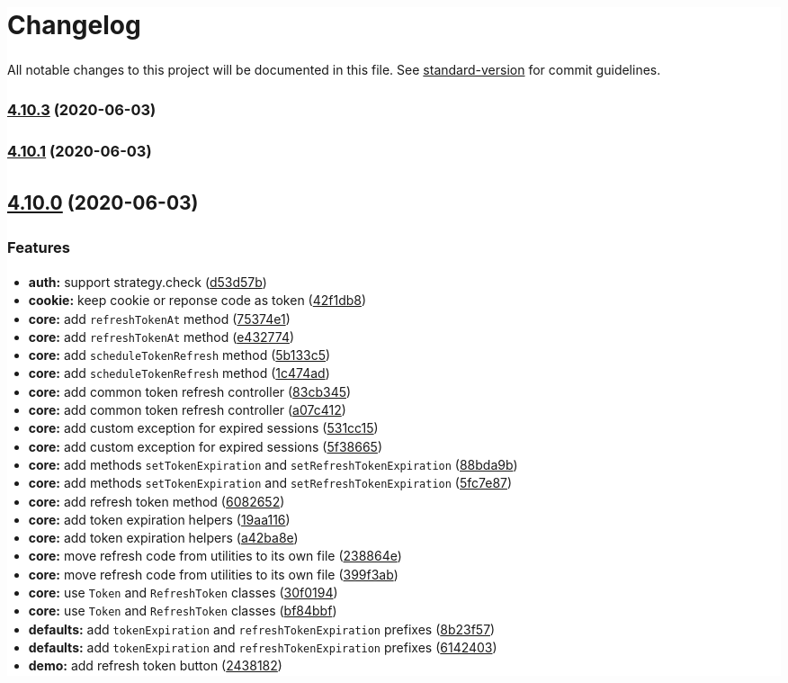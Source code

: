 # Changelog

All notable changes to this project will be documented in this file. See [standard-version](https://github.com/conventional-changelog/standard-version) for commit guidelines.

### [4.10.3](https://github.com/webhive/auth-module/compare/v4.10.1...v4.10.3) (2020-06-03)

### [4.10.1](https://github.com/webhive/auth-module/compare/v4.10.0...v4.10.1) (2020-06-03)

## [4.10.0](https://github.com/webhive/auth-module/compare/v4.9.0...v4.10.0) (2020-06-03)


### Features

* **auth:** support strategy.check ([d53d57b](https://github.com/webhive/auth-module/commit/d53d57b8998aaa0c271fc70135d4c6ac60918738))
* **cookie:** keep cookie or reponse code as token ([42f1db8](https://github.com/webhive/auth-module/commit/42f1db8e2c9419015d380c267d33f1fff445f0d7))
* **core:** add `refreshTokenAt` method ([75374e1](https://github.com/webhive/auth-module/commit/75374e14edb63f9a882a4c1f447b3520e35966fa))
* **core:** add `refreshTokenAt` method ([e432774](https://github.com/webhive/auth-module/commit/e43277436b1d3848514ebabb60f903dbfd6628b8))
* **core:** add `scheduleTokenRefresh` method ([5b133c5](https://github.com/webhive/auth-module/commit/5b133c5e8bc20545c9f848cbe84dee5d47b15caf))
* **core:** add `scheduleTokenRefresh` method ([1c474ad](https://github.com/webhive/auth-module/commit/1c474adf2f06fa020f7e3fff6101aab7beb63a09))
* **core:** add common token refresh controller ([83cb345](https://github.com/webhive/auth-module/commit/83cb34567de5148e0e5421ba151f40ade2efc901))
* **core:** add common token refresh controller ([a07c412](https://github.com/webhive/auth-module/commit/a07c412b03e777e4028eb7ca39979e73dd442f26))
* **core:** add custom exception for expired sessions ([531cc15](https://github.com/webhive/auth-module/commit/531cc15e04f183eb62a404c7ab794c60cbc5015e))
* **core:** add custom exception for expired sessions ([5f38665](https://github.com/webhive/auth-module/commit/5f386651ae788d19d394935eb9c75472a8ee0642))
* **core:** add methods `setTokenExpiration` and `setRefreshTokenExpiration` ([88bda9b](https://github.com/webhive/auth-module/commit/88bda9bddf78f2df95f67030878ee31688d3a417))
* **core:** add methods `setTokenExpiration` and `setRefreshTokenExpiration` ([5fc7e87](https://github.com/webhive/auth-module/commit/5fc7e879ccd93b8312c30768601473595a8cfc4a))
* **core:** add refresh token method ([6082652](https://github.com/webhive/auth-module/commit/608265294adbe89dcad9eb8e56e85fa88f4f2305))
* **core:** add token expiration helpers ([19aa116](https://github.com/webhive/auth-module/commit/19aa11610a167c904c0216846bc7a6290e54397f))
* **core:** add token expiration helpers ([a42ba8e](https://github.com/webhive/auth-module/commit/a42ba8e56347a8ccefc8134c3d435f5fc00ce159))
* **core:** move refresh code from utilities to its own file ([238864e](https://github.com/webhive/auth-module/commit/238864e6746579c0521e8e776651f88feaf2c85d))
* **core:** move refresh code from utilities to its own file ([399f3ab](https://github.com/webhive/auth-module/commit/399f3ab61719e0579ab2278c70a0129eeca558ed))
* **core:** use `Token` and `RefreshToken` classes ([30f0194](https://github.com/webhive/auth-module/commit/30f01949eb22a794dd29e7c6ea1975b7995f7022))
* **core:** use `Token` and `RefreshToken` classes ([bf84bbf](https://github.com/webhive/auth-module/commit/bf84bbf608b8a3258a6aa39aae7f0f707e157f1f))
* **defaults:** add `tokenExpiration` and `refreshTokenExpiration` prefixes ([8b23f57](https://github.com/webhive/auth-module/commit/8b23f57f4fc7f2b139d52735a51bd1b88d62128e))
* **defaults:** add `tokenExpiration` and `refreshTokenExpiration` prefixes ([6142403](https://github.com/webhive/auth-module/commit/61424033e7543ff547c2399b80c3684f595705a6))
* **demo:** add refresh token button ([2438182](https://github.com/webhive/auth-module/commit/243818269af740545179b56ef27c7bcfbe851b5f))